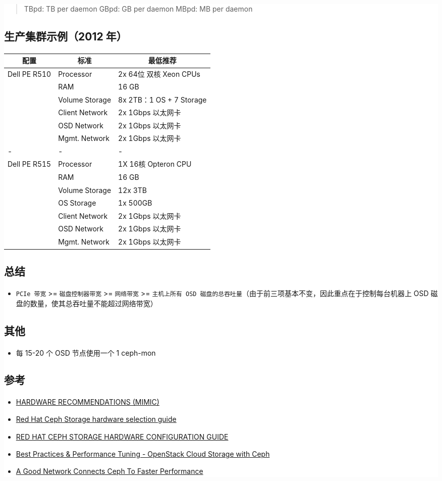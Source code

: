 
> TBpd: TB per daemon
> GBpd: GB per daemon
> MBpd: MB per daemon

## 生产集群示例（2012 年）

| 配置         | 标准           | 最低推荐                 |
| ------------ | -------------- | ------------------------ |
| Dell PE R510 | Processor      | 2x 64位 双核 Xeon CPUs   |
|              | RAM            | 16 GB                    |
|              | Volume Storage | 8x 2TB：1 OS + 7 Storage |
|              | Client Network | 2x 1Gbps 以太网卡        |
|              | OSD Network    | 2x 1Gbps 以太网卡        |
|              | Mgmt. Network  | 2x 1Gbps 以太网卡        |
| -            | -              | -                        |
| Dell PE R515 | Processor      | 1X 16核 Opteron CPU      |
|              | RAM            | 16 GB                    |
|              | Volume Storage | 12x 3TB                  |
|              | OS Storage     | 1x 500GB                 |
|              | Client Network | 2x 1Gbps 以太网卡        |
|              | OSD Network    | 2x 1Gbps 以太网卡        |
|              | Mgmt. Network  | 2x 1Gbps 以太网卡        |

## 总结

* `PCIe 带宽` >= `磁盘控制器带宽` >= `网络带宽` >= `主机上所有 OSD 磁盘的总吞吐量`（由于前三项基本不变，因此重点在于控制每台机器上 OSD 磁盘的数量，使其总吞吐量不能超过网络带宽）

## 其他

* 每 15-20 个 OSD 节点使用一个 1 ceph-mon

## 参考

* [HARDWARE RECOMMENDATIONS (MIMIC)](http://docs.ceph.com/docs/mimic/start/hardware-recommendations/)
* [Red Hat Ceph Storage hardware selection guide](https://www.redhat.com/en/resources/red-hat-ceph-storage-hardware-selection-guide)
* [RED HAT CEPH STORAGE HARDWARE CONFIGURATION GUIDE](https://www.redhat.com/cms/managed-files/st-rhcs-config-guide-technology-detail-inc0387897-201604-en.pdf)

* [Best Practices & Performance Tuning - OpenStack Cloud Storage with Ceph](https://www.slideshare.net/swamireddy/ceph-barcelonav12)
* [A Good Network Connects Ceph To Faster Performance](http://www.mellanox.com/blog/2015/08/a-good-network-connects-ceph-to-faster-performance/)
